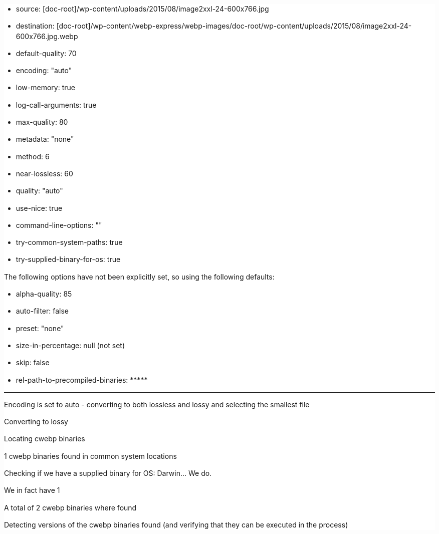 - source: [doc-root]/wp-content/uploads/2015/08/image2xxl-24-600x766.jpg

- destination: [doc-root]/wp-content/webp-express/webp-images/doc-root/wp-content/uploads/2015/08/image2xxl-24-600x766.jpg.webp

- default-quality: 70

- encoding: "auto"

- low-memory: true

- log-call-arguments: true

- max-quality: 80

- metadata: "none"

- method: 6

- near-lossless: 60

- quality: "auto"

- use-nice: true

- command-line-options: ""

- try-common-system-paths: true

- try-supplied-binary-for-os: true


The following options have not been explicitly set, so using the following defaults:

- alpha-quality: 85

- auto-filter: false

- preset: "none"

- size-in-percentage: null (not set)

- skip: false

- rel-path-to-precompiled-binaries: *****

------------


Encoding is set to auto - converting to both lossless and lossy and selecting the smallest file


Converting to lossy

Locating cwebp binaries

1 cwebp binaries found in common system locations

Checking if we have a supplied binary for OS: Darwin... We do.

We in fact have 1

A total of 2 cwebp binaries where found

Detecting versions of the cwebp binaries found (and verifying that they can be executed in the process)
